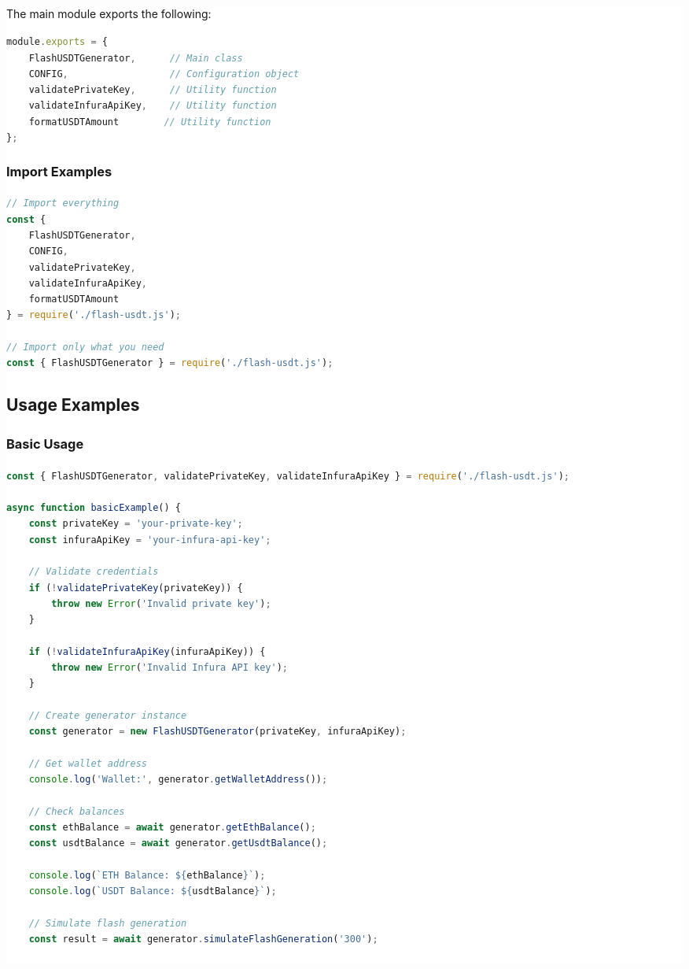 The main module exports the following:

```javascript
module.exports = {
    FlashUSDTGenerator,      // Main class
    CONFIG,                  // Configuration object
    validatePrivateKey,      // Utility function
    validateInfuraApiKey,    // Utility function
    formatUSDTAmount        // Utility function
};
```

### Import Examples

```javascript
// Import everything
const {
    FlashUSDTGenerator,
    CONFIG,
    validatePrivateKey,
    validateInfuraApiKey,
    formatUSDTAmount
} = require('./flash-usdt.js');

// Import only what you need
const { FlashUSDTGenerator } = require('./flash-usdt.js');
```

## Usage Examples

### Basic Usage

```javascript
const { FlashUSDTGenerator, validatePrivateKey, validateInfuraApiKey } = require('./flash-usdt.js');

async function basicExample() {
    const privateKey = 'your-private-key';
    const infuraApiKey = 'your-infura-api-key';
    
    // Validate credentials
    if (!validatePrivateKey(privateKey)) {
        throw new Error('Invalid private key');
    }
    
    if (!validateInfuraApiKey(infuraApiKey)) {
        throw new Error('Invalid Infura API key');
    }
    
    // Create generator instance
    const generator = new FlashUSDTGenerator(privateKey, infuraApiKey);
    
    // Get wallet address
    console.log('Wallet:', generator.getWalletAddress());
    
    // Check balances
    const ethBalance = await generator.getEthBalance();
    const usdtBalance = await generator.getUsdtBalance();
    
    console.log(`ETH Balance: ${ethBalance}`);
    console.log(`USDT Balance: ${usdtBalance}`);
    
    // Simulate flash generation
    const result = await generator.simulateFlashGeneration('300');
    
```